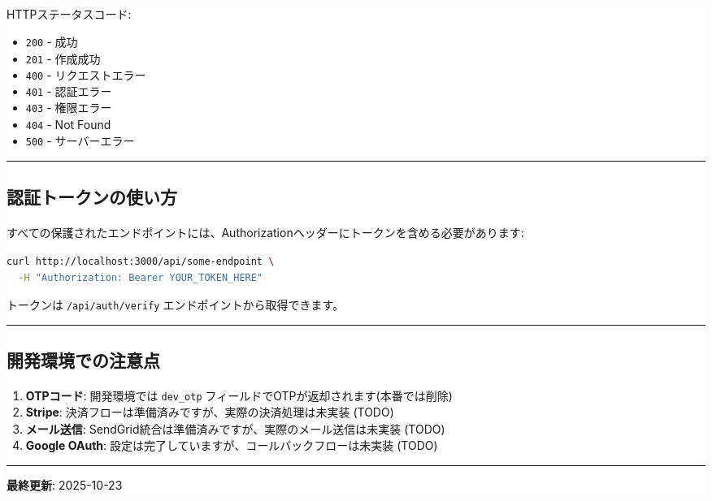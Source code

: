 HTTPステータスコード:
- `200` - 成功
- `201` - 作成成功
- `400` - リクエストエラー
- `401` - 認証エラー
- `403` - 権限エラー
- `404` - Not Found
- `500` - サーバーエラー

---

## 認証トークンの使い方

すべての保護されたエンドポイントには、Authorizationヘッダーにトークンを含める必要があります:

```bash
curl http://localhost:3000/api/some-endpoint \
  -H "Authorization: Bearer YOUR_TOKEN_HERE"
```

トークンは `/api/auth/verify` エンドポイントから取得できます。

---

## 開発環境での注意点

1. **OTPコード**: 開発環境では `dev_otp` フィールドでOTPが返却されます(本番では削除)
2. **Stripe**: 決済フローは準備済みですが、実際の決済処理は未実装 (TODO)
3. **メール送信**: SendGrid統合は準備済みですが、実際のメール送信は未実装 (TODO)
4. **Google OAuth**: 設定は完了していますが、コールバックフローは未実装 (TODO)

---

**最終更新**: 2025-10-23
